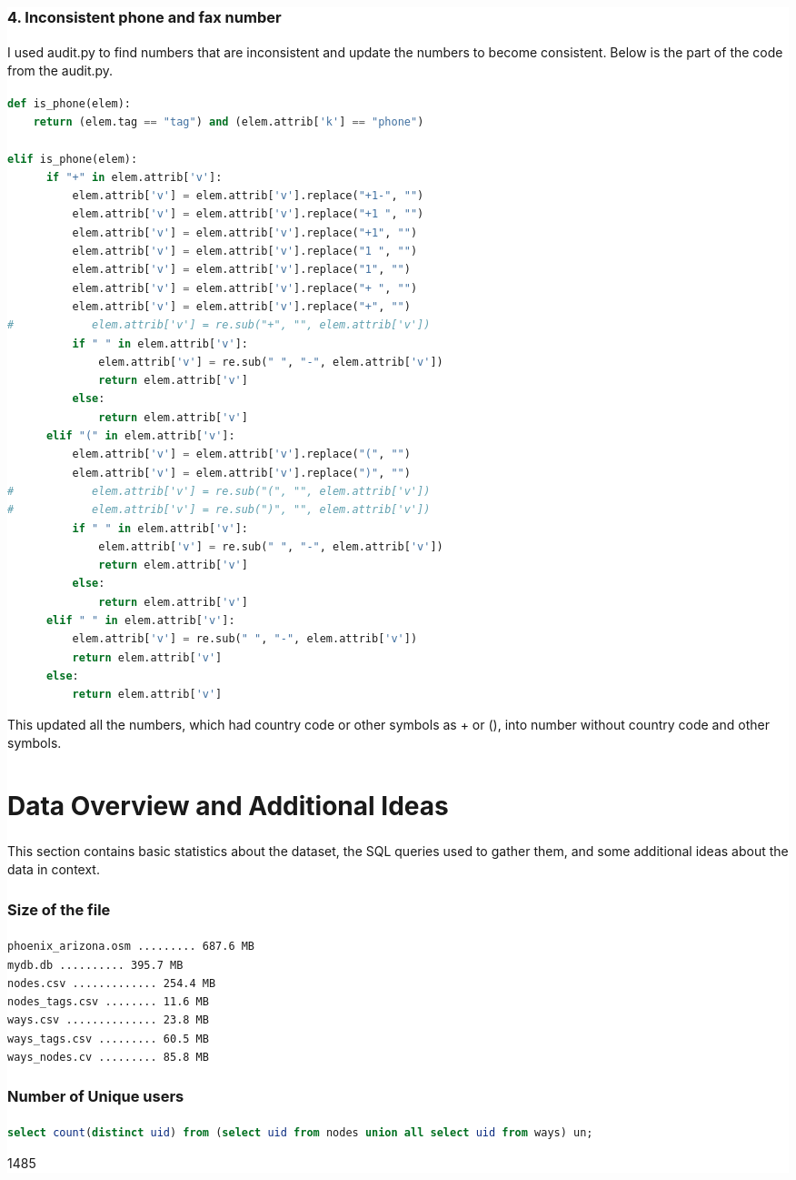 
### 4. Inconsistent phone and fax number
I used audit.py to find numbers that are inconsistent and update the numbers to become consistent. Below is the part of the code from the audit.py.
```python
def is_phone(elem):
    return (elem.tag == "tag") and (elem.attrib['k'] == "phone")

elif is_phone(elem):
      if "+" in elem.attrib['v']:
          elem.attrib['v'] = elem.attrib['v'].replace("+1-", "")
          elem.attrib['v'] = elem.attrib['v'].replace("+1 ", "")
          elem.attrib['v'] = elem.attrib['v'].replace("+1", "")
          elem.attrib['v'] = elem.attrib['v'].replace("1 ", "")
          elem.attrib['v'] = elem.attrib['v'].replace("1", "")
          elem.attrib['v'] = elem.attrib['v'].replace("+ ", "")
          elem.attrib['v'] = elem.attrib['v'].replace("+", "")
#            elem.attrib['v'] = re.sub("+", "", elem.attrib['v'])
          if " " in elem.attrib['v']:
              elem.attrib['v'] = re.sub(" ", "-", elem.attrib['v'])
              return elem.attrib['v']
          else:
              return elem.attrib['v']
      elif "(" in elem.attrib['v']:
          elem.attrib['v'] = elem.attrib['v'].replace("(", "")
          elem.attrib['v'] = elem.attrib['v'].replace(")", "")
#            elem.attrib['v'] = re.sub("(", "", elem.attrib['v'])
#            elem.attrib['v'] = re.sub(")", "", elem.attrib['v'])
          if " " in elem.attrib['v']:
              elem.attrib['v'] = re.sub(" ", "-", elem.attrib['v'])
              return elem.attrib['v']
          else:
              return elem.attrib['v']
      elif " " in elem.attrib['v']:
          elem.attrib['v'] = re.sub(" ", "-", elem.attrib['v'])
          return elem.attrib['v']
      else:
          return elem.attrib['v']
```

This updated all the numbers, which had country code or other symbols as + or (), into number without country code and other symbols.

# Data Overview and Additional Ideas
This section contains basic statistics about the dataset, the SQL queries used to gather them, and some additional ideas about the data in context.

### Size of the file
```
phoenix_arizona.osm ......... 687.6 MB
mydb.db .......... 395.7 MB
nodes.csv ............. 254.4 MB
nodes_tags.csv ........ 11.6 MB
ways.csv .............. 23.8 MB
ways_tags.csv ......... 60.5 MB
ways_nodes.cv ......... 85.8 MB  
```  
### Number of Unique users
```sql
select count(distinct uid) from (select uid from nodes union all select uid from ways) un;
```
1485
